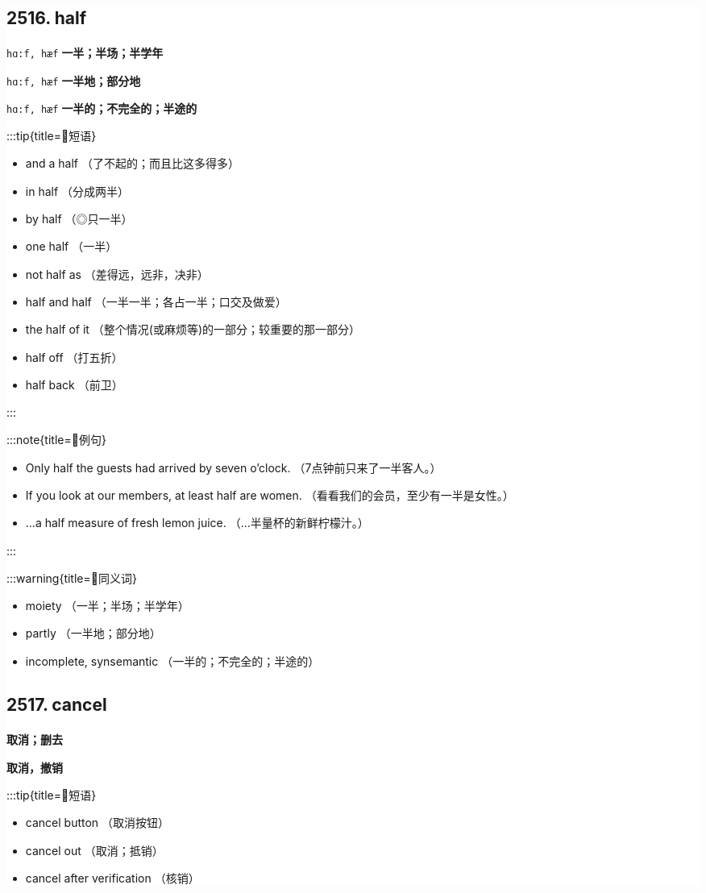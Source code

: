 
## 2516. half

`hɑ:f, hæf`  **一半；半场；半学年**

`hɑ:f, hæf`  **一半地；部分地**

`hɑ:f, hæf`  **一半的；不完全的；半途的**

:::tip{title=🤩短语}

- and a half （了不起的；而且比这多得多）

- in half （分成两半）

- by half （◎只一半）

- one half （一半）

- not half as （差得远，远非，决非）

- half and half （一半一半；各占一半；口交及做爱）

- the half of it （整个情况(或麻烦等)的一部分；较重要的那一部分）

- half off （打五折）

- half back （前卫）

:::

:::note{title=🎤例句}

- Only half the guests had arrived by seven o’clock. （7点钟前只来了一半客人。）

- If you look at our members, at least half are women. （看看我们的会员，至少有一半是女性。）

- ...a half measure of fresh lemon juice. （…半量杯的新鲜柠檬汁。）

:::

:::warning{title=🤔同义词}

- moiety （一半；半场；半学年）

- partly （一半地；部分地）

- incomplete, synsemantic （一半的；不完全的；半途的）


## 2517. cancel

**取消；删去**

**取消，撤销**

:::tip{title=🤩短语}

- cancel button （取消按钮）

- cancel out （取消；抵销）

- cancel after verification （核销）
